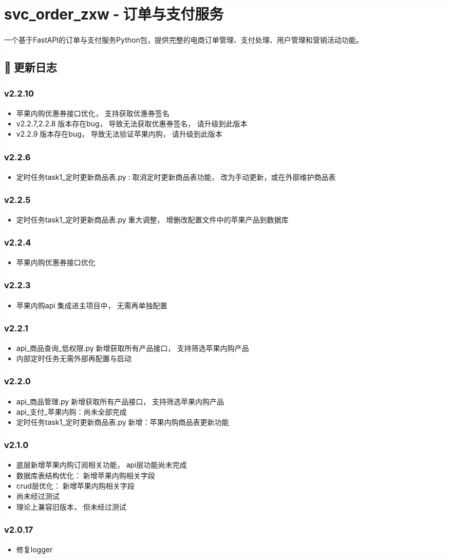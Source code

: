 # svc_order_zxw - 订单与支付服务

一个基于FastAPI的订单与支付服务Python包，提供完整的电商订单管理、支付处理、用户管理和营销活动功能。

## 📝 更新日志

### v2.2.10

- 苹果内购优惠券接口优化， 支持获取优惠券签名
- v2.2.7,2.2.8 版本存在bug， 导致无法获取优惠券签名， 请升级到此版本
- v2.2.9 版本存在bug， 导致无法验证苹果内购， 请升级到此版本

### v2.2.6

- 定时任务task1_定时更新商品表.py : 取消定时更新商品表功能， 改为手动更新，或在外部维护商品表

### v2.2.5

- 定时任务task1_定时更新商品表.py 重大调整， 增删改配置文件中的苹果产品到数据库

### v2.2.4

- 苹果内购优惠券接口优化

### v2.2.3

- 苹果内购api 集成进主项目中， 无需再单独配置

### v2.2.1

- api_商品查询_低权限.py 新增获取所有产品接口， 支持筛选苹果内购产品
- 内部定时任务无需外部再配置与启动

### v2.2.0

- api_商品管理.py 新增获取所有产品接口， 支持筛选苹果内购产品
- api_支付_苹果内购：尚未全部完成
- 定时任务task1_定时更新商品表.py 新增：苹果内购商品表更新功能

### v2.1.0

- 底层新增苹果内购订阅相关功能， api层功能尚未完成
- 数据库表结构优化： 新增苹果内购相关字段
- crud层优化： 新增苹果内购相关字段
- 尚未经过测试
- 理论上兼容旧版本， 但未经过测试

### v2.0.17

- 修复logger
